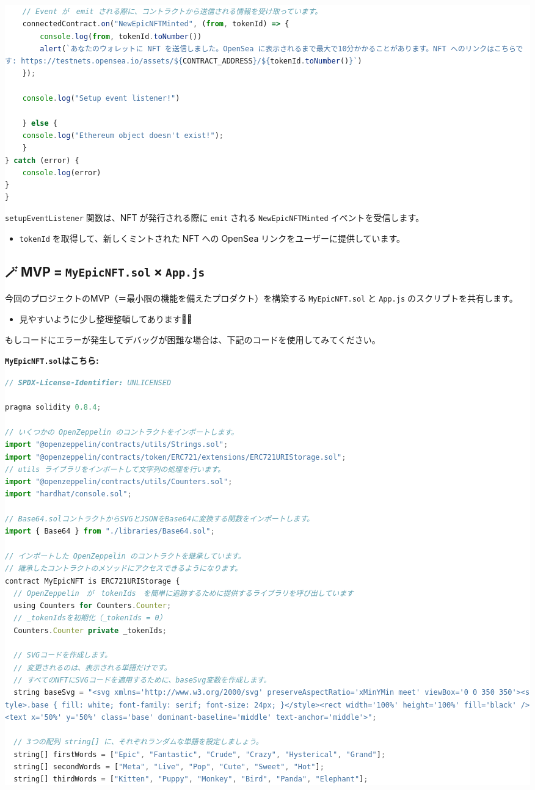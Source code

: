 ```javascript
	// Event が　emit される際に、コントラクトから送信される情報を受け取っています。
	connectedContract.on("NewEpicNFTMinted", (from, tokenId) => {
		console.log(from, tokenId.toNumber())
		alert(`あなたのウォレットに NFT を送信しました。OpenSea に表示されるまで最大で10分かかることがあります。NFT へのリンクはこちらです: https://testnets.opensea.io/assets/${CONTRACT_ADDRESS}/${tokenId.toNumber()}`)
	});

	console.log("Setup event listener!")

	} else {
	console.log("Ethereum object doesn't exist!");
	}
} catch (error) {
	console.log(error)
}
}
```
`setupEventListener` 関数は、NFT が発行される際に `emit` される `NewEpicNFTMinted` イベントを受信します。
- `tokenId` を取得して、新しくミントされた NFT への OpenSea リンクをユーザーに提供しています。

🪄 MVP = `MyEpicNFT.sol` × `App.js`
--------------

今回のプロジェクトのMVP（＝最小限の機能を備えたプロダクト）を構築する `MyEpicNFT.sol` と `App.js` のスクリプトを共有します。
- 見やすいように少し整理整頓してあります🧹✨

もしコードにエラーが発生してデバッグが困難な場合は、下記のコードを使用してみてください。

**`MyEpicNFT.sol`はこちら:**
```javascript
// SPDX-License-Identifier: UNLICENSED

pragma solidity 0.8.4;

// いくつかの OpenZeppelin のコントラクトをインポートします。
import "@openzeppelin/contracts/utils/Strings.sol";
import "@openzeppelin/contracts/token/ERC721/extensions/ERC721URIStorage.sol";
// utils ライブラリをインポートして文字列の処理を行います。
import "@openzeppelin/contracts/utils/Counters.sol";
import "hardhat/console.sol";

// Base64.solコントラクトからSVGとJSONをBase64に変換する関数をインポートします。
import { Base64 } from "./libraries/Base64.sol";

// インポートした OpenZeppelin のコントラクトを継承しています。
// 継承したコントラクトのメソッドにアクセスできるようになります。
contract MyEpicNFT is ERC721URIStorage {
  // OpenZeppelin　が　tokenIds　を簡単に追跡するために提供するライブラリを呼び出しています
  using Counters for Counters.Counter;
  // _tokenIdsを初期化（_tokenIds = 0）
  Counters.Counter private _tokenIds;

  // SVGコードを作成します。
  // 変更されるのは、表示される単語だけです。
  // すべてのNFTにSVGコードを適用するために、baseSvg変数を作成します。
  string baseSvg = "<svg xmlns='http://www.w3.org/2000/svg' preserveAspectRatio='xMinYMin meet' viewBox='0 0 350 350'><style>.base { fill: white; font-family: serif; font-size: 24px; }</style><rect width='100%' height='100%' fill='black' /><text x='50%' y='50%' class='base' dominant-baseline='middle' text-anchor='middle'>";

  // 3つの配列 string[] に、それぞれランダムな単語を設定しましょう。
  string[] firstWords = ["Epic", "Fantastic", "Crude", "Crazy", "Hysterical", "Grand"];
  string[] secondWords = ["Meta", "Live", "Pop", "Cute", "Sweet", "Hot"];
  string[] thirdWords = ["Kitten", "Puppy", "Monkey", "Bird", "Panda", "Elephant"];

```